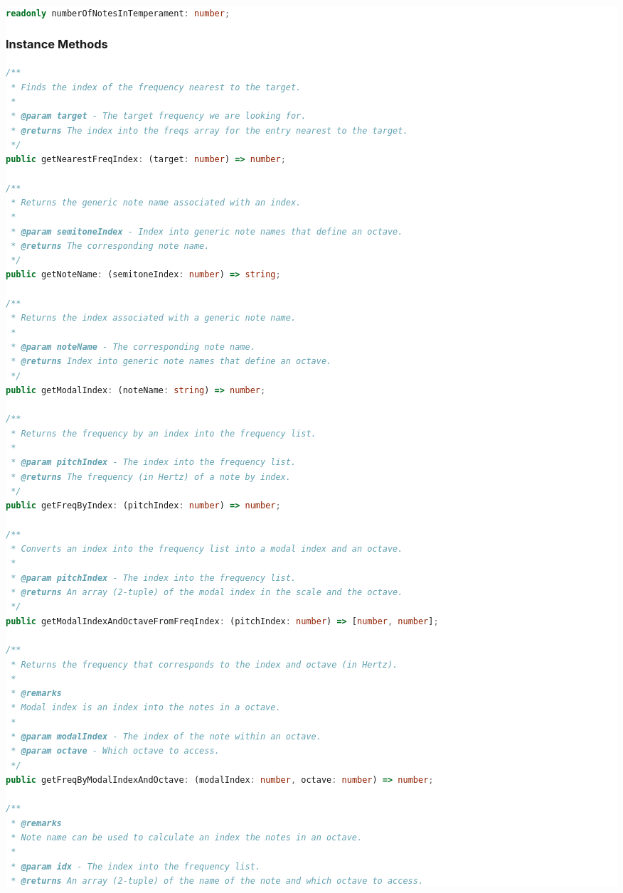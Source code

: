 ```typescript
readonly numberOfNotesInTemperament: number;
```

### Instance Methods

```typescript
/**
 * Finds the index of the frequency nearest to the target.
 *
 * @param target - The target frequency we are looking for.
 * @returns The index into the freqs array for the entry nearest to the target.
 */
public getNearestFreqIndex: (target: number) => number;

/**
 * Returns the generic note name associated with an index.
 *
 * @param semitoneIndex - Index into generic note names that define an octave.
 * @returns The corresponding note name.
 */
public getNoteName: (semitoneIndex: number) => string;

/**
 * Returns the index associated with a generic note name.
 *
 * @param noteName - The corresponding note name.
 * @returns Index into generic note names that define an octave.
 */
public getModalIndex: (noteName: string) => number;

/**
 * Returns the frequency by an index into the frequency list.
 *
 * @param pitchIndex - The index into the frequency list.
 * @returns The frequency (in Hertz) of a note by index.
 */
public getFreqByIndex: (pitchIndex: number) => number;

/**
 * Converts an index into the frequency list into a modal index and an octave.
 *
 * @param pitchIndex - The index into the frequency list.
 * @returns An array (2-tuple) of the modal index in the scale and the octave.
 */
public getModalIndexAndOctaveFromFreqIndex: (pitchIndex: number) => [number, number];

/**
 * Returns the frequency that corresponds to the index and octave (in Hertz).
 *
 * @remarks
 * Modal index is an index into the notes in a octave.
 *
 * @param modalIndex - The index of the note within an octave.
 * @param octave - Which octave to access.
 */
public getFreqByModalIndexAndOctave: (modalIndex: number, octave: number) => number;

/**
 * @remarks
 * Note name can be used to calculate an index the notes in an octave.
 *
 * @param idx - The index into the frequency list.
 * @returns An array (2-tuple) of the name of the note and which octave to access.
```